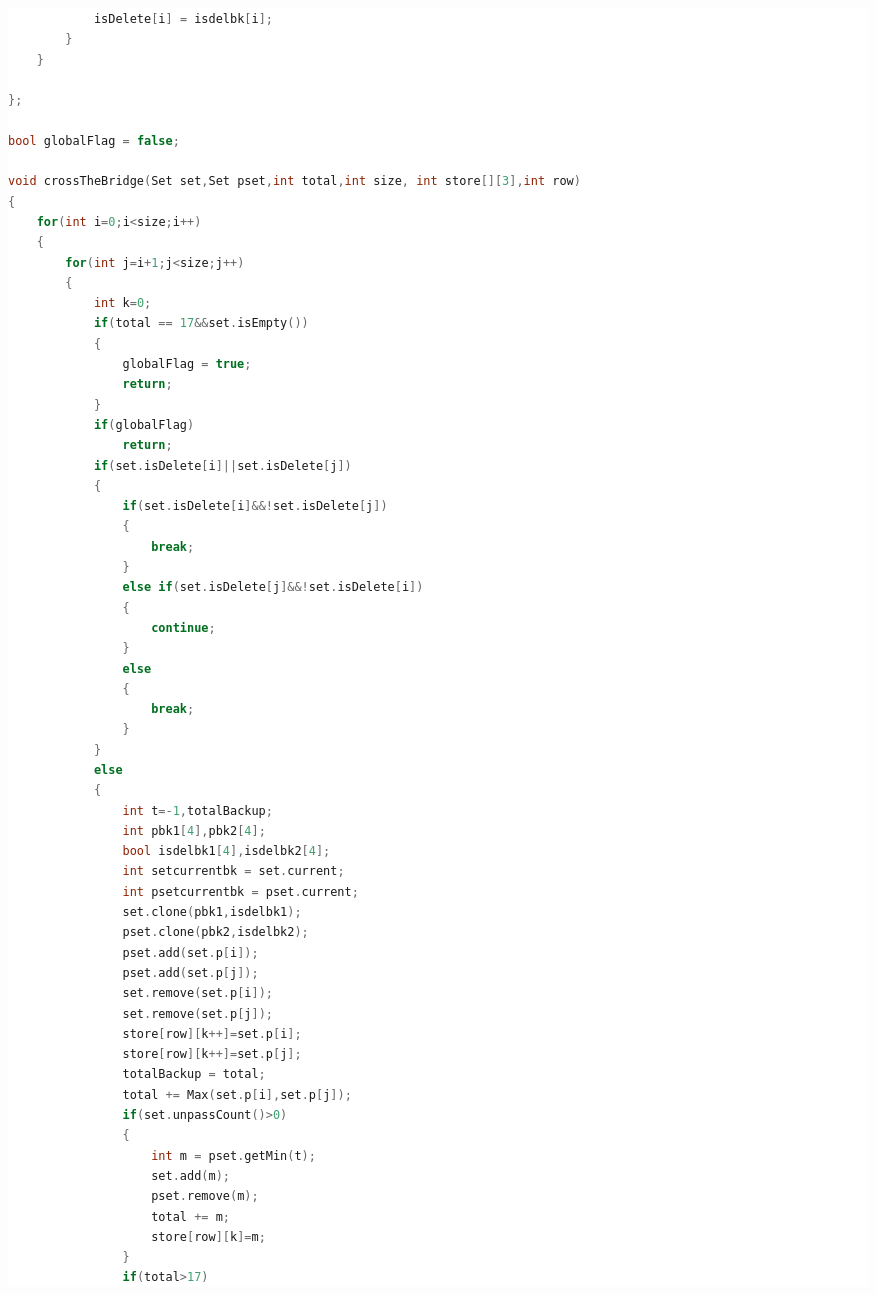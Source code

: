 ```c++
			isDelete[i] = isdelbk[i];
		}
	}
	
};

bool globalFlag = false;

void crossTheBridge(Set set,Set pset,int total,int size, int store[][3],int row)
{
	for(int i=0;i<size;i++)
	{
		for(int j=i+1;j<size;j++)
		{
			int k=0;
			if(total == 17&&set.isEmpty())
			{
				globalFlag = true;
				return;
			}
			if(globalFlag)
				return;
			if(set.isDelete[i]||set.isDelete[j])
			{
				if(set.isDelete[i]&&!set.isDelete[j])
				{
					break;
				}
				else if(set.isDelete[j]&&!set.isDelete[i])
				{
					continue;
				}
				else
				{
					break;
				}
			}
			else
			{
				int t=-1,totalBackup;
				int pbk1[4],pbk2[4];
				bool isdelbk1[4],isdelbk2[4];
				int setcurrentbk = set.current;
				int psetcurrentbk = pset.current;
				set.clone(pbk1,isdelbk1);
				pset.clone(pbk2,isdelbk2);
				pset.add(set.p[i]);
				pset.add(set.p[j]);
				set.remove(set.p[i]);
				set.remove(set.p[j]);
				store[row][k++]=set.p[i];
				store[row][k++]=set.p[j];
				totalBackup = total;			
				total += Max(set.p[i],set.p[j]);
				if(set.unpassCount()>0)
				{
					int m = pset.getMin(t);
					set.add(m);
					pset.remove(m);
					total += m;
					store[row][k]=m;
				}	
				if(total>17)
```